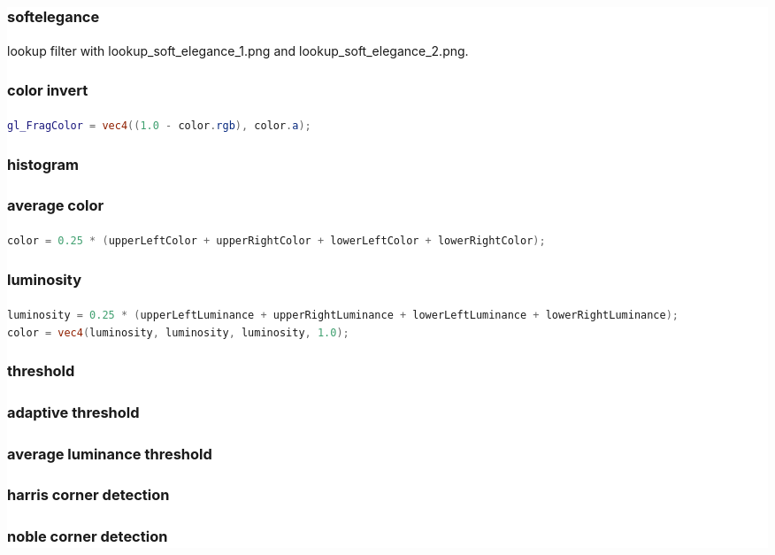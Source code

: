 ### softelegance

lookup filter with lookup_soft_elegance_1.png and lookup_soft_elegance_2.png.

### color invert

```glsl
gl_FragColor = vec4((1.0 - color.rgb), color.a);
```

### histogram

```glsl
```


### average color

```glsl
color = 0.25 * (upperLeftColor + upperRightColor + lowerLeftColor + lowerRightColor);
```

### luminosity

```glsl
luminosity = 0.25 * (upperLeftLuminance + upperRightLuminance + lowerLeftLuminance + lowerRightLuminance);
color = vec4(luminosity, luminosity, luminosity, 1.0);
```

### threshold

```glsl
```


### adaptive threshold

```glsl
```

### average luminance threshold

```glsl
```


### harris corner detection

```glsl
```


### noble corner detection

```glsl
```
